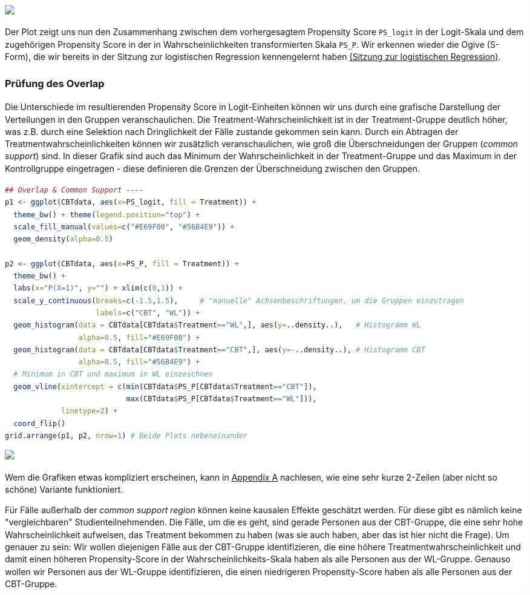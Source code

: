 ![](/lehre/klipps/kausaleffekte2_files/figure-html/unnamed-chunk-8-1.png)



Der Plot zeigt uns nun den Zusammenhang zwischen dem vorhergesagtem Propensity Score `PS_logit` in der Logit-Skala und dem zugehörigen Propensity Score in der in Wahrscheinlichkeiten transformierten Skala `PS_P`. Wir erkennen wieder die Ogive (S-Form), die wir bereits in der Sitzung zur logistischen Regression kennengelernt haben [(Sitzung zur logistischen Regression)](/lehre/klipps/logistische-regression).

### Prüfung des Overlap

Die Unterschiede im resultierenden Propensity Score in Logit-Einheiten können wir uns durch eine grafische Darstellung der Verteilungen in den Gruppen veranschaulichen. Die Treatment-Wahrscheinlichkeit ist in der Treatment-Gruppe deutlich höher, was z.B. durch eine Selektion nach Dringlichkeit der Fälle zustande gekommen sein kann. Durch ein Abtragen der Treatmentwahrscheinlichkeiten können wir zusätzlich veranschaulichen, wie groß die Überschneidungen der Gruppen (*common support*) sind. In dieser Grafik sind auch das Minimum der Wahrscheinlichkeit in der Treatment-Gruppe und das Maximum in der Kontrollgruppe eingetragen - diese definieren die Grenzen der Überschneidung zwischen den Gruppen.


```{.r .fold-hide}
## Overlap & Common Support ----
p1 <- ggplot(CBTdata, aes(x=PS_logit, fill = Treatment)) + 
  theme_bw() + theme(legend.position="top") +
  scale_fill_manual(values=c("#E69F00", "#56B4E9")) +
  geom_density(alpha=0.5)

p2 <- ggplot(CBTdata, aes(x=PS_P, fill = Treatment)) + 
  theme_bw() +
  labs(x="P(X=1)", y="") + xlim(c(0,1)) +
  scale_y_continuous(breaks=c(-1.5,1.5),     # "manuelle" Achsenbeschriftungen, um die Gruppen einzutragen
                     labels=c("CBT", "WL")) +
  geom_histogram(data = CBTdata[CBTdata$Treatment=="WL",], aes(y=..density..),   # Histogramm WL
                 alpha=0.5, fill="#E69F00") +
  geom_histogram(data = CBTdata[CBTdata$Treatment=="CBT",], aes(y=-..density..), # Histogramm CBT
                 alpha=0.5, fill="#56B4E9") +
  # Minimum in CBT und maximum in WL einzeichnen
  geom_vline(xintercept = c(min(CBTdata$PS_P[CBTdata$Treatment=="CBT"]),
                            max(CBTdata$PS_P[CBTdata$Treatment=="WL"])),
             linetype=2) +
  coord_flip()
grid.arrange(p1, p2, nrow=1) # Beide Plots nebeneinander
```

![](/lehre/klipps/kausaleffekte2_files/figure-html/unnamed-chunk-10-1.png)

Wem die Grafiken etwas kompliziert erscheinen, kann in [Appendix A](#AppendixA) nachlesen, wie eine sehr kurze 2-Zeilen (aber nicht so schöne) Variante funktioniert.

Für Fälle außerhalb der *common support region* können keine kausalen Effekte geschätzt werden. Für diese gibt es nämlich keine "vergleichbaren" Studienteilnehmenden. Die Fälle, um die es geht, sind gerade Personen aus der CBT-Gruppe, die eine sehr hohe Wahrscheinlichkeit aufweisen, das Treatment bekommen zu haben (was sie auch haben, aber das ist hier nicht die Frage). Um genauer zu sein: Wir wollen diejenigen Fälle aus der CBT-Gruppe identifizieren, die eine höhere Treatmentwahrscheinlichkeit und damit einen höheren Propensity-Score in der Wahrscheinlichkeits-Skala haben als alle Personen aus der WL-Gruppe. Genauso wollen wir Personen aus der WL-Gruppe identifizieren, die einen niedrigeren Propensity-Score haben als alle Personen aus der CBT-Gruppe.
